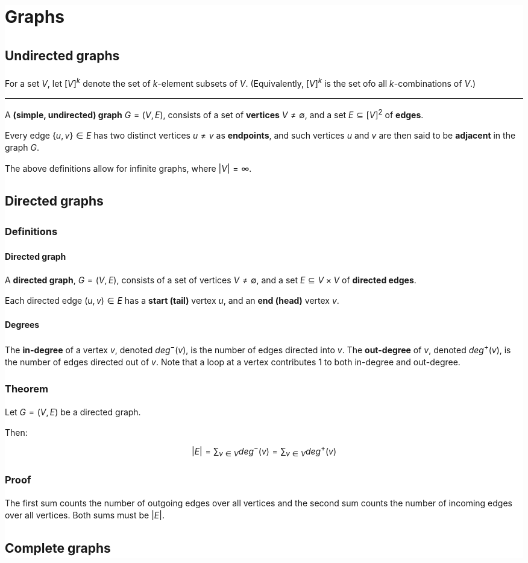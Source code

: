 # Graphs

## Undirected graphs

For a set $V$, let $[V]^k$ denote the set of $k$-element subsets of $V$. (Equivalently, $[V]^k$ is the set ofo all $k$-combinations of $V$.)

---

A **(simple, undirected) graph** $G=(V,E)$, consists of a set of **vertices** $V \neq \emptyset$, and a set $E \subseteq [V]^2$ of **edges**.

Every edge $\{u,v\}\in E$ has two distinct vertices $u \neq v$ as **endpoints**, and such vertices $u$ and $v$ are then said to be **adjacent** in the graph $G$.

The above definitions allow for infinite graphs, where $|V| = \infty$.

## Directed graphs

### Definitions

#### Directed graph

A **directed graph**, $G=(V,E)$, consists of a set of vertices $V \neq \emptyset$, and a set $E \subseteq V \times V$ of **directed edges**.

Each directed edge $(u,v)\in E$ has a **start (tail)** vertex $u$, and an **end (head)** vertex $v$.

#### Degrees

The **in-degree** of a vertex $v$, denoted $deg^-(v)$, is the number of edges directed into $v$. The **out-degree** of $v$, denoted $deg^+(v)$, is the number of edges directed out of $v$. Note that a loop at a vertex contributes 1 to both in-degree and out-degree.

### Theorem

Let $G=(V,E)$ be a directed graph.

Then:
$$
|E| = \sum_{v \in V}deg^-(v) =  \sum_{v \in V}deg^+(v)
$$

### Proof

The first sum counts the number of outgoing edges over all vertices and the second sum counts the number of incoming edges over all vertices. Both sums must be $|E|$.

## Complete graphs
